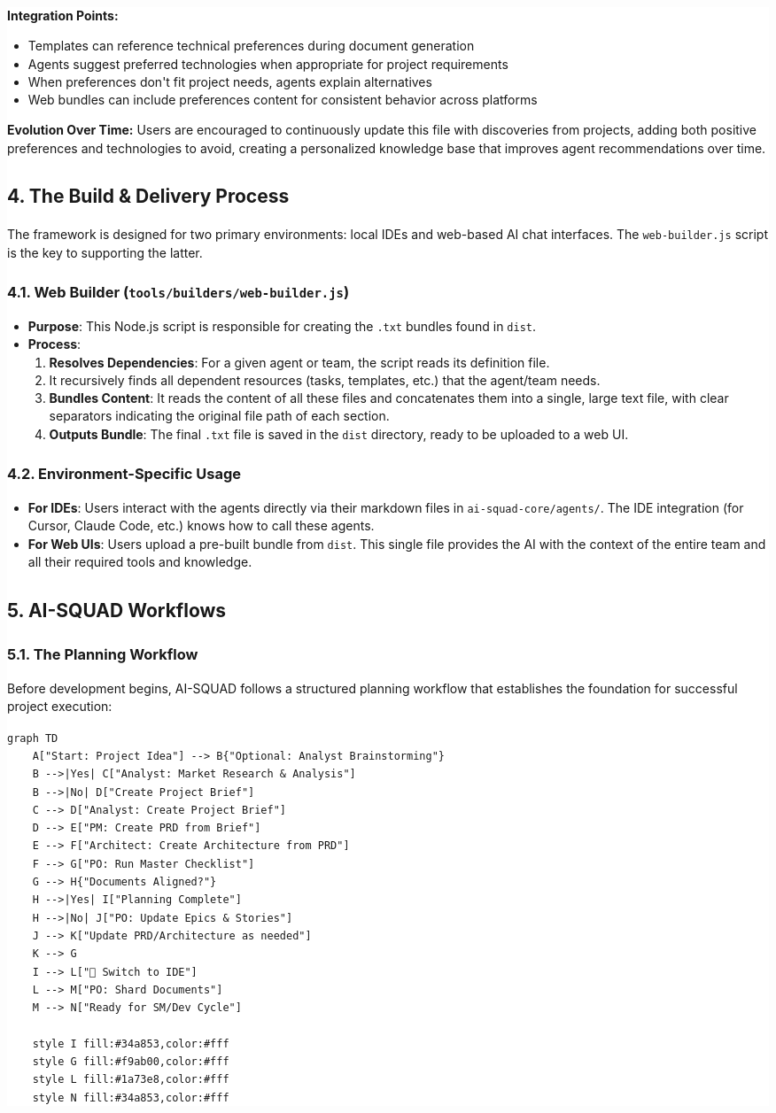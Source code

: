 **Integration Points:**

- Templates can reference technical preferences during document generation
- Agents suggest preferred technologies when appropriate for project requirements
- When preferences don't fit project needs, agents explain alternatives
- Web bundles can include preferences content for consistent behavior across platforms

**Evolution Over Time:**
Users are encouraged to continuously update this file with discoveries from projects, adding both positive preferences and technologies to avoid, creating a personalized knowledge base that improves agent recommendations over time.

## 4. The Build & Delivery Process

The framework is designed for two primary environments: local IDEs and web-based AI chat interfaces. The `web-builder.js` script is the key to supporting the latter.

### 4.1. Web Builder (`tools/builders/web-builder.js`)

- **Purpose**: This Node.js script is responsible for creating the `.txt` bundles found in `dist`.
- **Process**:
  1. **Resolves Dependencies**: For a given agent or team, the script reads its definition file.
  2. It recursively finds all dependent resources (tasks, templates, etc.) that the agent/team needs.
  3. **Bundles Content**: It reads the content of all these files and concatenates them into a single, large text file, with clear separators indicating the original file path of each section.
  4. **Outputs Bundle**: The final `.txt` file is saved in the `dist` directory, ready to be uploaded to a web UI.

### 4.2. Environment-Specific Usage

- **For IDEs**: Users interact with the agents directly via their markdown files in `ai-squad-core/agents/`. The IDE integration (for Cursor, Claude Code, etc.) knows how to call these agents.
- **For Web UIs**: Users upload a pre-built bundle from `dist`. This single file provides the AI with the context of the entire team and all their required tools and knowledge.

## 5. AI-SQUAD Workflows

### 5.1. The Planning Workflow

Before development begins, AI-SQUAD follows a structured planning workflow that establishes the foundation for successful project execution:

```mermaid
graph TD
    A["Start: Project Idea"] --> B{"Optional: Analyst Brainstorming"}
    B -->|Yes| C["Analyst: Market Research & Analysis"]
    B -->|No| D["Create Project Brief"]
    C --> D["Analyst: Create Project Brief"]
    D --> E["PM: Create PRD from Brief"]
    E --> F["Architect: Create Architecture from PRD"]
    F --> G["PO: Run Master Checklist"]
    G --> H{"Documents Aligned?"}
    H -->|Yes| I["Planning Complete"]
    H -->|No| J["PO: Update Epics & Stories"]
    J --> K["Update PRD/Architecture as needed"]
    K --> G
    I --> L["📁 Switch to IDE"]
    L --> M["PO: Shard Documents"]
    M --> N["Ready for SM/Dev Cycle"]

    style I fill:#34a853,color:#fff
    style G fill:#f9ab00,color:#fff
    style L fill:#1a73e8,color:#fff
    style N fill:#34a853,color:#fff
```